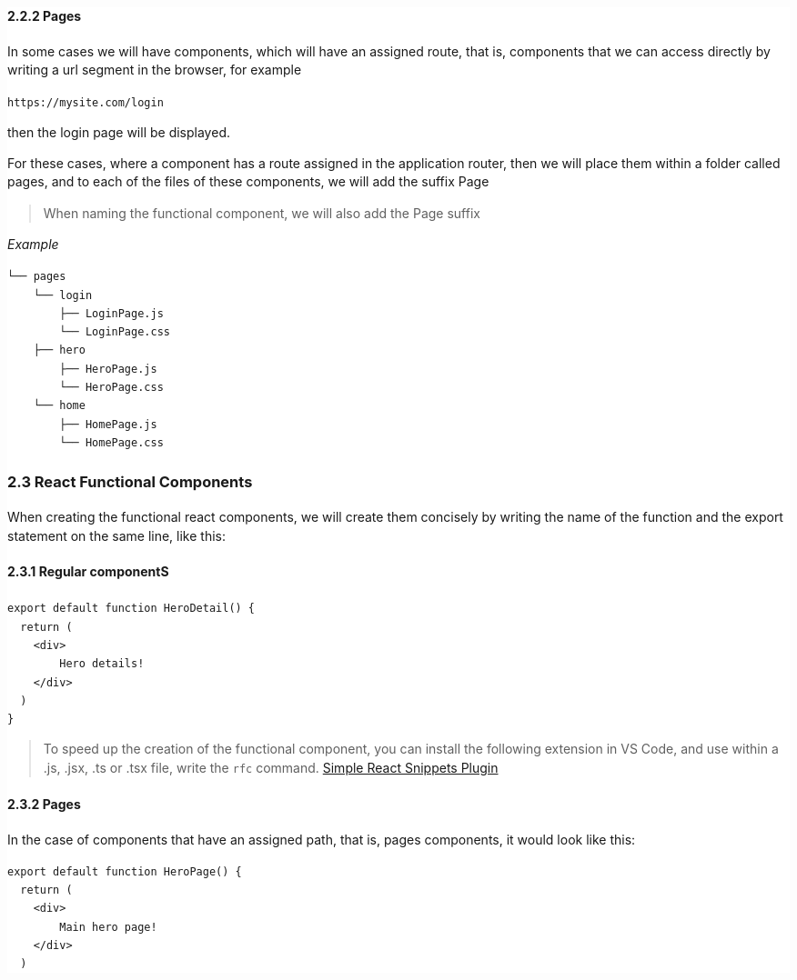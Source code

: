 #### 2.2.2 Pages

In some cases we will have components, which will have an assigned route, that is, components that we can access directly by writing a url segment in the browser, for example

```https://mysite.com/login```

then the login page will be displayed.

For these cases, where a component has a route assigned in the application router, then we will place them within a folder called pages, and to each of the files of these components, we will add the suffix Page

> When naming the functional component, we will also add the Page suffix

<em>Example</em>


```
└── pages
    └── login
        ├── LoginPage.js
        └── LoginPage.css
    ├── hero
        ├── HeroPage.js
        └── HeroPage.css
    └── home
        ├── HomePage.js
        └── HomePage.css        
```

### 2.3 React Functional Components

When creating the functional react components, we will create them concisely by writing the name of the function and the export statement on the same line, like this:

#### 2.3.1 Regular componentS

```
export default function HeroDetail() {
  return (
    <div>
        Hero details!
    </div>
  )
}
```

> To speed up the creation of the functional component, you can install the following extension in VS Code, and use within a .js, .jsx, .ts or .tsx file, write the ```rfc``` command. [Simple React Snippets Plugin](https://marketplace.visualstudio.com/items?itemName=burkeholland.simple-react-snippets)

#### 2.3.2 Pages

In the case of components that have an assigned path, that is, pages components, it would look like this:

```
export default function HeroPage() {
  return (
    <div>
        Main hero page!
    </div>
  )
